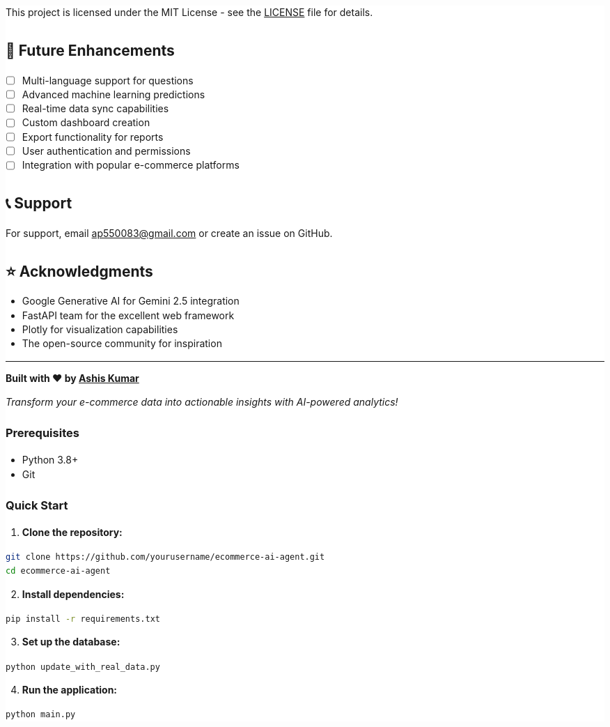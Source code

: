 This project is licensed under the MIT License - see the [LICENSE](LICENSE) file for details.

## 🎯 Future Enhancements

- [ ] Multi-language support for questions
- [ ] Advanced machine learning predictions
- [ ] Real-time data sync capabilities
- [ ] Custom dashboard creation
- [ ] Export functionality for reports
- [ ] User authentication and permissions
- [ ] Integration with popular e-commerce platforms

## 📞 Support

For support, email ap550083@gmail.com or create an issue on GitHub.

## ⭐ Acknowledgments

- Google Generative AI for Gemini 2.5 integration
- FastAPI team for the excellent web framework
- Plotly for visualization capabilities
- The open-source community for inspiration

---

**Built with ❤️ by [Ashis Kumar](https://github.com/ashis2004)**

*Transform your e-commerce data into actionable insights with AI-powered analytics!*

### Prerequisites
- Python 3.8+
- Git

### Quick Start

1. **Clone the repository:**
```bash
git clone https://github.com/yourusername/ecommerce-ai-agent.git
cd ecommerce-ai-agent
```

2. **Install dependencies:**
```bash
pip install -r requirements.txt
```

3. **Set up the database:**
```bash
python update_with_real_data.py
```

4. **Run the application:**
```bash
python main.py
```
